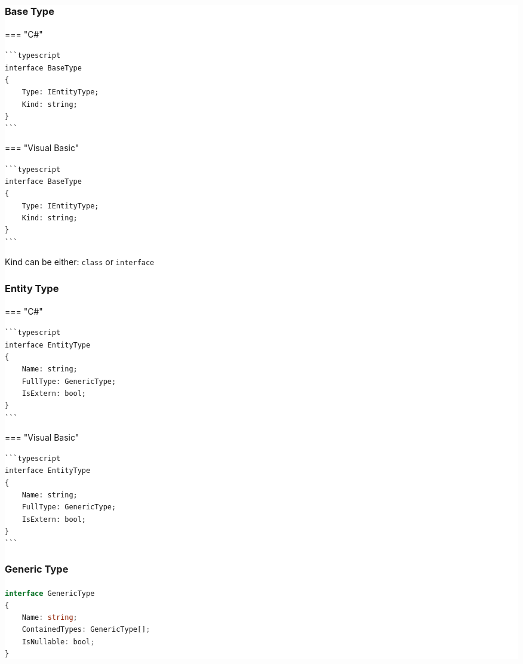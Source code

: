 ### Base Type

=== "C#"

    ```typescript
    interface BaseType 
    {
        Type: IEntityType; 
        Kind: string; 
    }
    ```
=== "Visual Basic"

    ```typescript
    interface BaseType 
    {
        Type: IEntityType; 
        Kind: string; 
    }
    ```

Kind can be either: `class` or `interface`

### Entity Type


=== "C#"

    ```typescript
    interface EntityType 
    {
        Name: string; 
        FullType: GenericType;
        IsExtern: bool;
    }
    ```
=== "Visual Basic"

    ```typescript
    interface EntityType
    {
        Name: string; 
        FullType: GenericType;
        IsExtern: bool; 
    }
    ```

### Generic Type


```typescript
interface GenericType
{
    Name: string;
    ContainedTypes: GenericType[];
    IsNullable: bool;
}
```
